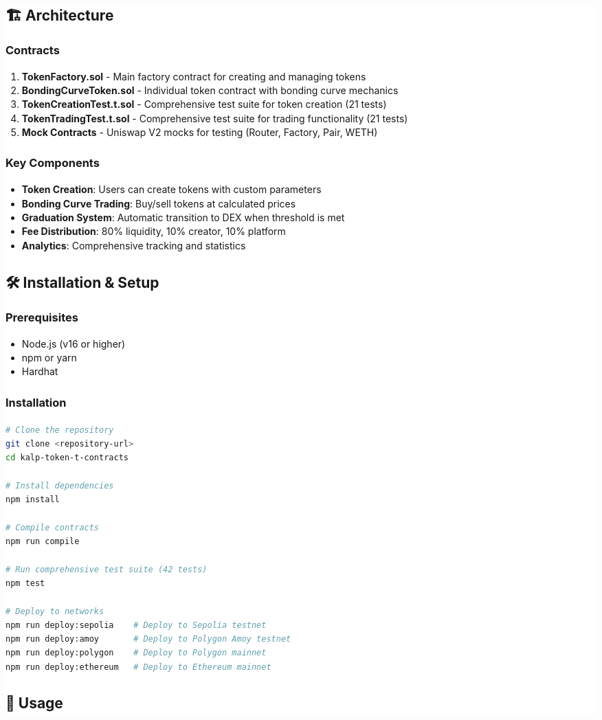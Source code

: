 ## 🏗️ Architecture

### Contracts

1. **TokenFactory.sol** - Main factory contract for creating and managing tokens
2. **BondingCurveToken.sol** - Individual token contract with bonding curve mechanics
3. **TokenCreationTest.t.sol** - Comprehensive test suite for token creation (21 tests)
4. **TokenTradingTest.t.sol** - Comprehensive test suite for trading functionality (21 tests)
5. **Mock Contracts** - Uniswap V2 mocks for testing (Router, Factory, Pair, WETH)

### Key Components

- **Token Creation**: Users can create tokens with custom parameters
- **Bonding Curve Trading**: Buy/sell tokens at calculated prices
- **Graduation System**: Automatic transition to DEX when threshold is met
- **Fee Distribution**: 80% liquidity, 10% creator, 10% platform
- **Analytics**: Comprehensive tracking and statistics

## 🛠️ Installation & Setup

### Prerequisites
- Node.js (v16 or higher)
- npm or yarn
- Hardhat

### Installation
```bash
# Clone the repository
git clone <repository-url>
cd kalp-token-t-contracts

# Install dependencies
npm install

# Compile contracts
npm run compile

# Run comprehensive test suite (42 tests)
npm test

# Deploy to networks
npm run deploy:sepolia    # Deploy to Sepolia testnet
npm run deploy:amoy       # Deploy to Polygon Amoy testnet
npm run deploy:polygon    # Deploy to Polygon mainnet
npm run deploy:ethereum   # Deploy to Ethereum mainnet
```

## 📝 Usage

